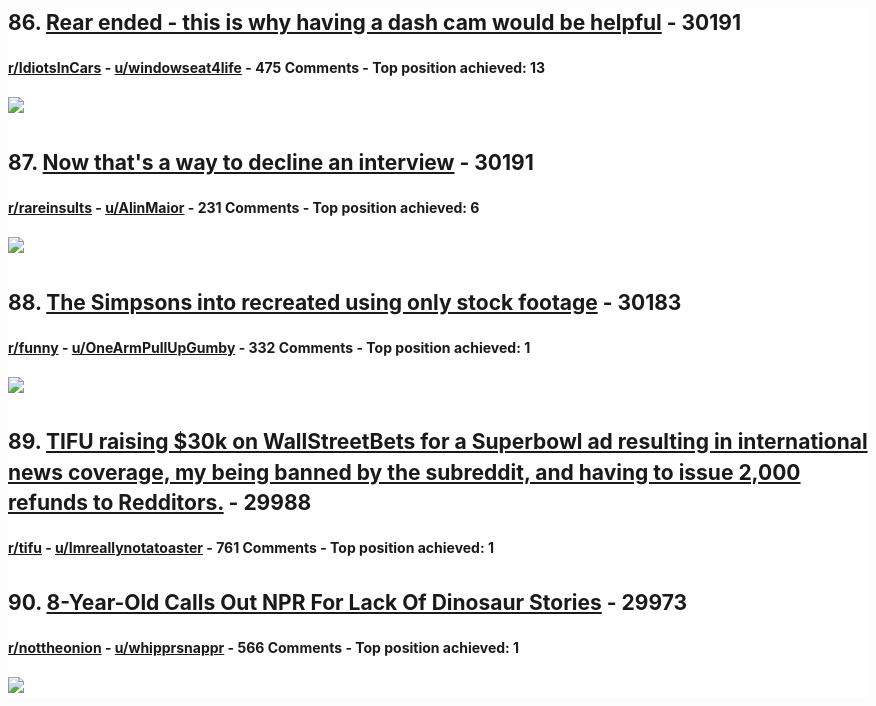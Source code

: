 ## 86. [Rear ended - this is why having a dash cam would be helpful](http://reddit.com/r/IdiotsInCars/comments/lg71vf/rear_ended_this_is_why_having_a_dash_cam_would_be/) - 30191
#### [r/IdiotsInCars](http://reddit.com/r/IdiotsInCars) - [u/windowseat4life](http://reddit.com/u/windowseat4life) - 475 Comments - Top position achieved: 13

<a href="https://v.redd.it/r6hnzlkuahg61"><img src="https://b.thumbs.redditmedia.com/Y9GyfYLw9ai2jyQE3S41cCAuMBw0CDU-l9y2t6js85s.jpg"></img></a>

## 87. [Now that's a way to decline an interview](http://reddit.com/r/rareinsults/comments/lfyugt/now_thats_a_way_to_decline_an_interview/) - 30191
#### [r/rareinsults](http://reddit.com/r/rareinsults) - [u/AlinMaior](http://reddit.com/u/AlinMaior) - 231 Comments - Top position achieved: 6

<a href="https://i.redd.it/kmlx6v8o7fg61.png"><img src="https://b.thumbs.redditmedia.com/0-RTvYtiwEW3rt36ABzRD6y2FU-gNKP0b7A6Op1gv5s.jpg"></img></a>

## 88. [The Simpsons into recreated using only stock footage](http://reddit.com/r/funny/comments/lg2kbf/the_simpsons_into_recreated_using_only_stock/) - 30183
#### [r/funny](http://reddit.com/r/funny) - [u/OneArmPullUpGumby](http://reddit.com/u/OneArmPullUpGumby) - 332 Comments - Top position achieved: 1

<a href="https://v.redd.it/ojsokb5n6gg61"><img src="https://b.thumbs.redditmedia.com/V7tIVtlaBQFpb_3cXGiLDMIDHHita5CpszQ7khNiFZc.jpg"></img></a>

## 89. [TIFU raising $30k on WallStreetBets for a Superbowl ad resulting in international news coverage, my being banned by the subreddit, and having to issue 2,000 refunds to Redditors.](http://reddit.com/r/tifu/comments/lg3bq5/tifu_raising_30k_on_wallstreetbets_for_a/) - 29988
#### [r/tifu](http://reddit.com/r/tifu) - [u/Imreallynotatoaster](http://reddit.com/u/Imreallynotatoaster) - 761 Comments - Top position achieved: 1

## 90. [8-Year-Old Calls Out NPR For Lack Of Dinosaur Stories](http://reddit.com/r/nottheonion/comments/lgifi5/8yearold_calls_out_npr_for_lack_of_dinosaur/) - 29973
#### [r/nottheonion](http://reddit.com/r/nottheonion) - [u/whipprsnappr](http://reddit.com/u/whipprsnappr) - 566 Comments - Top position achieved: 1

<a href="https://www.npr.org/2021/02/09/965953078/8-year-old-calls-out-npr-for-lack-of-dinosaur-stories"><img src="https://b.thumbs.redditmedia.com/2uEPBW3M5lt9ZYyvZ1PhdLfuEgDviqjE17jxpmBCrGI.jpg"></img></a>
